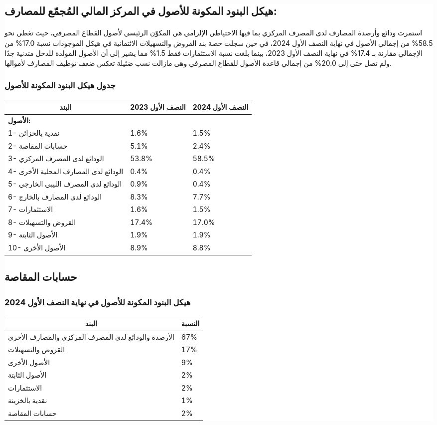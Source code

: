 ## هيكل البنود المكونة للأصول في المركز المالي المُجمّع للمصارف:

استمرت ودائع وأرصدة المصارف لدى المصرف المركزي بما فيها الاحتياطي الإلزامي هي المكوّن الرئيسي لأصول القطاع المصرفي، حيث تغطي نحو 58.5% من إجمالي الأصول في نهاية النصف الأول 2024، في حين سجلت حصة بند القروض والتسهيلات الائتمانية في هيكل الموجودات نسبة 17.0% من الإجمالي مقارنة بـ 17.4% في نهاية النصف الأول 2023، بينما بلغت نسبة الاستثمارات فقط 1.5% مما يشير إلى أن الأصول المولدة للدخل متدنية جدًا ولم تصل حتى إلى 20.0% من إجمالي قاعدة الأصول للقطاع المصرفي وهى مازالت نسب ضئيلة تعكس ضعف توظيف المصارف لأموالها.

### جدول هيكل البنود المكونة للأصول

| البند                                 | النصف الأول 2023 | النصف الأول 2024 |
| ------------------------------------- | ---------------- | ---------------- |
| **الأصول:**                           |                  |                  |
| 1- نقدية بالخزائن                     | 1.6%             | 1.5%             |
| 2- حسابات المقاصة                     | 5.1%             | 2.4%             |
| 3- الودائع لدى المصرف المركزي         | 53.8%            | 58.5%            |
| 4- الودائع لدى المصارف المحلية الأخرى | 0.4%             | 0.4%             |
| 5- الودائع لدى المصرف الليبي الخارجي  | 0.9%             | 0.4%             |
| 6- الودائع لدى المصارف بالخارج        | 8.3%             | 7.7%             |
| 7- الاستثمارات                        | 1.6%             | 1.5%             |
| 8- القروض والتسهيلات                  | 17.4%            | 17.0%            |
| 9- الأصول الثابتة                     | 1.9%             | 1.9%             |
| 10- الأصول الأخرى                     | 8.9%             | 8.8%             |

## حسابات المقاصة

### هيكل البنود المكونة للأصول في نهاية النصف الأول 2024

| البند                                               | النسبة |
| --------------------------------------------------- | ------ |
| الأرصدة والودائع لدى المصرف المركزي والمصارف الأخرى | 67%    |
| القروض والتسهيلات                                   | 17%    |
| الأصول الأخرى                                       | 9%     |
| الأصول الثابتة                                      | 2%     |
| الاستثمارات                                         | 2%     |
| نقدية بالخزينة                                      | 1%     |
| حسابات المقاصة                                      | 2%     |
